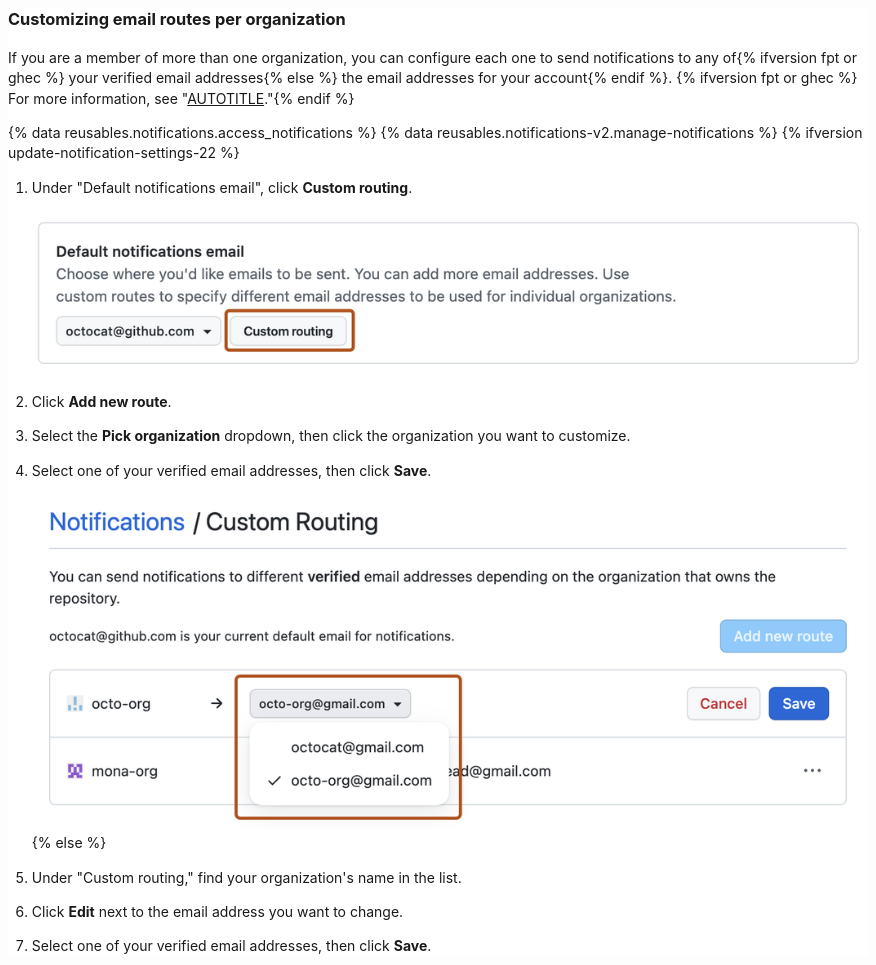 ### Customizing email routes per organization

If you are a member of more than one organization, you can configure each one to send notifications to any of{% ifversion fpt or ghec %} your verified email addresses{% else %} the email addresses for your account{% endif %}. {% ifversion fpt or ghec %} For more information, see "[AUTOTITLE](/account-and-profile/setting-up-and-managing-your-personal-account-on-github/managing-email-preferences/verifying-your-email-address)."{% endif %}

{% data reusables.notifications.access_notifications %}
{% data reusables.notifications-v2.manage-notifications %}
{% ifversion update-notification-settings-22 %}
1. Under "Default notifications email", click **Custom routing**.

   ![Screenshot of the "Default notifications email" section. A button, titled "Custom routing", is highlighted with an orange outline.](/assets/images/help/notifications/custom-router-emphasized.png)

1. Click **Add new route**.

1. Select the **Pick organization** dropdown, then click the organization you want to customize.
1. Select one of your verified email addresses, then click **Save**.

   ![Screenshot of the "Custom Routing" page. A dropdown menu, showing a user's available email addresses, is highlighted with an orange outline.](/assets/images/help/notifications/select-email-address-custom-routing-and-save.png)
{% else %}
1. Under "Custom routing," find your organization's name in the list.

1. Click **Edit** next to the email address you want to change.

1. Select one of your verified email addresses, then click **Save**.
